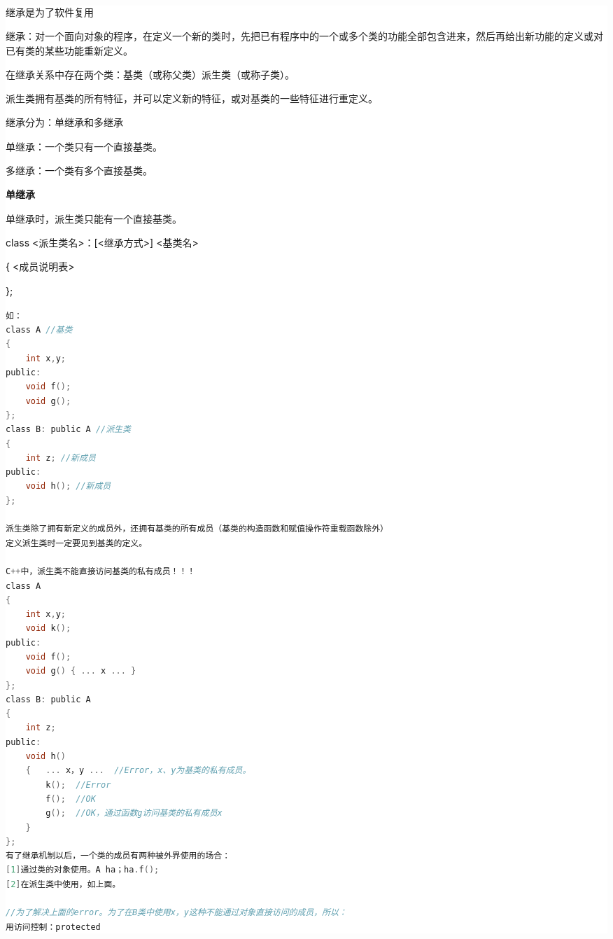 继承是为了软件复用

继承：对一个面向对象的程序，在定义一个新的类时，先把已有程序中的一个或多个类的功能全部包含进来，然后再给出新功能的定义或对已有类的某些功能重新定义。

在继承关系中存在两个类：基类（或称父类）派生类（或称子类）。

派生类拥有基类的所有特征，并可以定义新的特征，或对基类的一些特征进行重定义。

继承分为：单继承和多继承

单继承：一个类只有一个直接基类。

多继承：一个类有多个直接基类。

**单继承**

单继承时，派生类只能有一个直接基类。

class \<派生类名\>：[\<继承方式\>] \<基类名\>

{ \<成员说明表\>

};

```c
如：
class A //基类
{		
    int x,y;
public:
	void f();
	void g();
};
class B: public A //派生类
{
    int z; //新成员
public:
	void h(); //新成员
};

派生类除了拥有新定义的成员外，还拥有基类的所有成员（基类的构造函数和赋值操作符重载函数除外）
定义派生类时一定要见到基类的定义。

C++中，派生类不能直接访问基类的私有成员！！！
class A
{	
    int x,y;
    void k();
public:
	void f();
	void g() { ... x ... }
};
class B: public A
{		
    int z;
public:
	void h() 
	{	... x，y ...  //Error，x、y为基类的私有成员。
	    k();  //Error
		f();  //OK
		g();  //OK，通过函数g访问基类的私有成员x
	}
}; 
有了继承机制以后，一个类的成员有两种被外界使用的场合：
[1]通过类的对象使用。A ha；ha.f();
[2]在派生类中使用，如上面。

//为了解决上面的error。为了在B类中使用x，y这种不能通过对象直接访问的成员，所以：
用访问控制：protected
```
